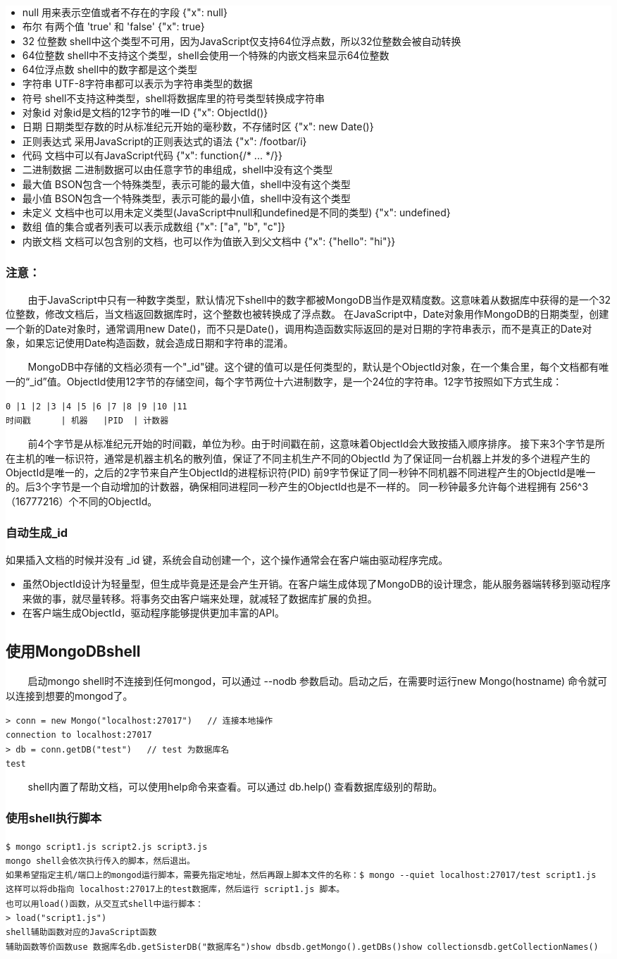 - null 用来表示空值或者不存在的字段   {"x": null}
- 布尔 有两个值 'true' 和 'false'   {"x": true}
- 32 位整数 shell中这个类型不可用，因为JavaScript仅支持64位浮点数，所以32位整数会被自动转换
- 64位整数 shell中不支持这个类型，shell会使用一个特殊的内嵌文档来显示64位整数
- 64位浮点数 shell中的数字都是这个类型
- 字符串 UTF-8字符串都可以表示为字符串类型的数据
- 符号 shell不支持这种类型，shell将数据库里的符号类型转换成字符串
- 对象id 对象id是文档的12字节的唯一ID   {"x": ObjectId()}
- 日期 日期类型存数的时从标准纪元开始的毫秒数，不存储时区   {"x": new Date()}
- 正则表达式 采用JavaScript的正则表达式的语法   {"x": /footbar/i}
- 代码 文档中可以有JavaScript代码   {"x": function{/* ... */}}
- 二进制数据 二进制数据可以由任意字节的串组成，shell中没有这个类型
- 最大值 BSON包含一个特殊类型，表示可能的最大值，shell中没有这个类型
- 最小值 BSON包含一个特殊类型，表示可能的最小值，shell中没有这个类型
- 未定义 文档中也可以用未定义类型(JavaScript中null和undefined是不同的类型)   {"x": undefined}
- 数组 值的集合或者列表可以表示成数组   {"x": ["a", "b", "c"]}
- 内嵌文档 文档可以包含别的文档，也可以作为值嵌入到父文档中   {"x": {"hello": "hi"}}

### 注意：
&nbsp;&nbsp;&nbsp;&nbsp;&nbsp;&nbsp;&nbsp;&nbsp;由于JavaScript中只有一种数字类型，默认情况下shell中的数字都被MongoDB当作是双精度数。这意味着从数据库中获得的是一个32位整数，修改文档后，当文档返回数据库时，这个整数也被转换成了浮点数。
在JavaScript中，Date对象用作MongoDB的日期类型，创建一个新的Date对象时，通常调用new Date()，而不只是Date()，调用构造函数实际返回的是对日期的字符串表示，而不是真正的Date对象，如果忘记使用Date构造函数，就会造成日期和字符串的混淆。

&nbsp;&nbsp;&nbsp;&nbsp;&nbsp;&nbsp;&nbsp;&nbsp;MongoDB中存储的文档必须有一个"_id"键。这个键的值可以是任何类型的，默认是个ObjectId对象，在一个集合里，每个文档都有唯一的“_id”值。ObjectId使用12字节的存储空间，每个字节两位十六进制数字，是一个24位的字符串。12字节按照如下方式生成：

	0 |1 |2 |3 |4 |5 |6 |7 |8 |9 |10 |11
	时间戳      | 机器   |PID  | 计数器
&nbsp;&nbsp;&nbsp;&nbsp;&nbsp;&nbsp;&nbsp;&nbsp;前4个字节是从标准纪元开始的时间戳，单位为秒。由于时间戳在前，这意味着ObjectId会大致按插入顺序排序。
接下来3个字节是所在主机的唯一标识符，通常是机器主机名的散列值，保证了不同主机生产不同的ObjectId
为了保证同一台机器上并发的多个进程产生的ObjectId是唯一的，之后的2字节来自产生ObjectId的进程标识符(PID)
前9字节保证了同一秒钟不同机器不同进程产生的ObjectId是唯一的。后3个字节是一个自动增加的计数器，确保相同进程同一秒产生的ObjectId也是不一样的。
同一秒钟最多允许每个进程拥有 256^3（16777216）个不同的ObjectId。

### 自动生成_id
如果插入文档的时候并没有 _id 键，系统会自动创建一个，这个操作通常会在客户端由驱动程序完成。

- 虽然ObjectId设计为轻量型，但生成毕竟是还是会产生开销。在客户端生成体现了MongoDB的设计理念，能从服务器端转移到驱动程序来做的事，就尽量转移。将事务交由客户端来处理，就减轻了数据库扩展的负担。
- 在客户端生成ObjectId，驱动程序能够提供更加丰富的API。
## 使用MongoDBshell
&nbsp;&nbsp;&nbsp;&nbsp;&nbsp;&nbsp;&nbsp;&nbsp;启动mongo shell时不连接到任何mongod，可以通过 --nodb 参数启动。启动之后，在需要时运行new Mongo(hostname) 命令就可以连接到想要的mongod了。

	> conn = new Mongo("localhost:27017")   // 连接本地操作
	connection to localhost:27017
	> db = conn.getDB("test")   // test 为数据库名
	test

&nbsp;&nbsp;&nbsp;&nbsp;&nbsp;&nbsp;&nbsp;&nbsp;shell内置了帮助文档，可以使用help命令来查看。可以通过 db.help() 查看数据库级别的帮助。
### 使用shell执行脚本
	$ mongo script1.js script2.js script3.js
	mongo shell会依次执行传入的脚本，然后退出。
	如果希望指定主机/端口上的mongod运行脚本，需要先指定地址，然后再跟上脚本文件的名称：$ mongo --quiet localhost:27017/test script1.js
	这样可以将db指向 localhost:27017上的test数据库，然后运行 script1.js 脚本。
	也可以用load()函数，从交互式shell中运行脚本：
	> load("script1.js")
	shell辅助函数对应的JavaScript函数
	辅助函数等价函数use 数据库名db.getSisterDB("数据库名")show dbsdb.getMongo().getDBs()show collectionsdb.getCollectionNames()
